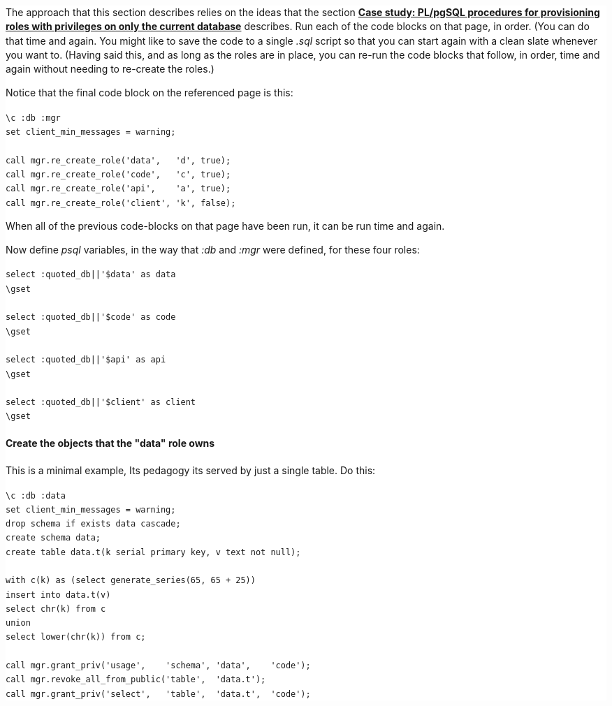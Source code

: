 The approach that this section describes relies on the ideas that the section **[Case study: PL/pgSQL procedures for provisioning roles with privileges on only the current database](../../../../provisioning-roles-for-current-database/)** describes. Run each of the code blocks on that page, in order. (You can do that time and again. You might like to save the code to a single _.sql_ script so that you can start again with a clean slate whenever you want to. (Having said this, and as long as the roles are in place, you can re-run the code blocks that follow, in order, time and again without needing to re-create the roles.)

Notice that the final code block on the referenced page is this:

```plpgsql
\c :db :mgr
set client_min_messages = warning;

call mgr.re_create_role('data',   'd', true);
call mgr.re_create_role('code',   'c', true);
call mgr.re_create_role('api',    'a', true);
call mgr.re_create_role('client', 'k', false);
```

When all of the previous code-blocks on that page have been run, it can be run time and again.

Now define _psql_ variables, in the way that _:db_ and _:mgr_ were defined, for these four roles:

```plpgsql
select :quoted_db||'$data' as data
\gset

select :quoted_db||'$code' as code
\gset

select :quoted_db||'$api' as api
\gset

select :quoted_db||'$client' as client
\gset
```

#### Create the objects that the "data" role owns

This is a minimal example, Its pedagogy its served by just a single table. Do this:

```plpgsql
\c :db :data
set client_min_messages = warning;
drop schema if exists data cascade;
create schema data;
create table data.t(k serial primary key, v text not null);

with c(k) as (select generate_series(65, 65 + 25))
insert into data.t(v)
select chr(k) from c
union
select lower(chr(k)) from c;

call mgr.grant_priv('usage',    'schema', 'data',    'code');
call mgr.revoke_all_from_public('table',  'data.t');
call mgr.grant_priv('select',   'table',  'data.t',  'code');
```
